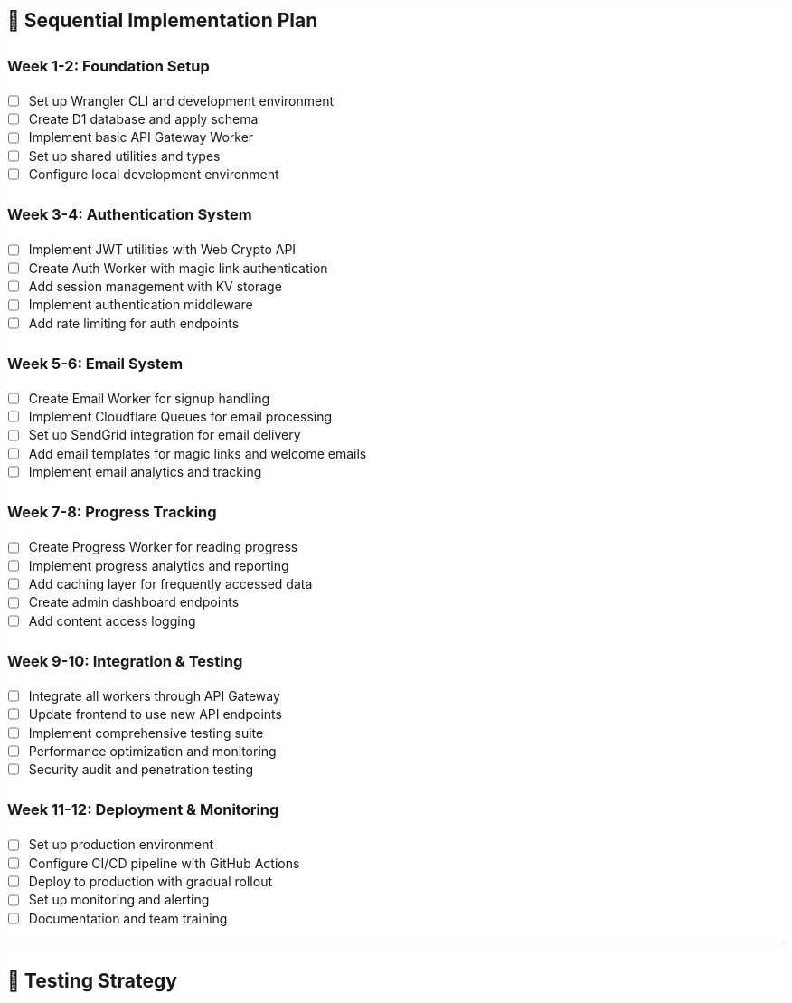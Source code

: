 
## 📝 Sequential Implementation Plan

### Week 1-2: Foundation Setup
- [ ] Set up Wrangler CLI and development environment
- [ ] Create D1 database and apply schema
- [ ] Implement basic API Gateway Worker
- [ ] Set up shared utilities and types
- [ ] Configure local development environment

### Week 3-4: Authentication System
- [ ] Implement JWT utilities with Web Crypto API
- [ ] Create Auth Worker with magic link authentication
- [ ] Add session management with KV storage
- [ ] Implement authentication middleware
- [ ] Add rate limiting for auth endpoints

### Week 5-6: Email System
- [ ] Create Email Worker for signup handling
- [ ] Implement Cloudflare Queues for email processing
- [ ] Set up SendGrid integration for email delivery
- [ ] Add email templates for magic links and welcome emails
- [ ] Implement email analytics and tracking

### Week 7-8: Progress Tracking
- [ ] Create Progress Worker for reading progress
- [ ] Implement progress analytics and reporting
- [ ] Add caching layer for frequently accessed data
- [ ] Create admin dashboard endpoints
- [ ] Add content access logging

### Week 9-10: Integration & Testing
- [ ] Integrate all workers through API Gateway
- [ ] Update frontend to use new API endpoints
- [ ] Implement comprehensive testing suite
- [ ] Performance optimization and monitoring
- [ ] Security audit and penetration testing

### Week 11-12: Deployment & Monitoring
- [ ] Set up production environment
- [ ] Configure CI/CD pipeline with GitHub Actions
- [ ] Deploy to production with gradual rollout
- [ ] Set up monitoring and alerting
- [ ] Documentation and team training

---

## 🧪 Testing Strategy
